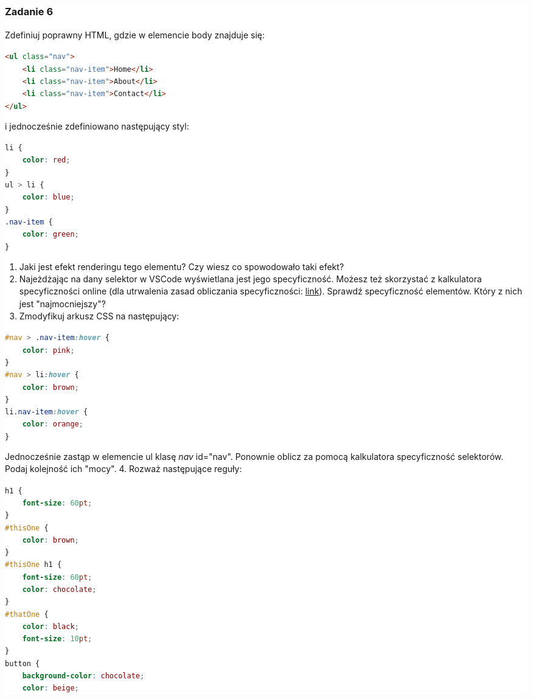 ### Zadanie 6

Zdefiniuj poprawny HTML, gdzie w elemencie body znajduje się:

```html
<ul class="nav">
    <li class="nav-item">Home</li>
    <li class="nav-item">About</li>
    <li class="nav-item">Contact</li>
</ul>
```
i jednocześnie zdefiniowano następujący styl:

```CSS
li {
    color: red;
}
ul > li {
    color: blue;
}
.nav-item {
    color: green;
}
```
1. Jaki jest efekt renderingu tego elementu? Czy wiesz co spowodowało taki
efekt?
2. Najeżdżając na dany selektor w VSCode wyświetlana jest jego
specyficzność.
Możesz też skorzystać z kalkulatora specyficzności online (dla utrwalenia
zasad obliczania specyficzności: [link](https://specificity.keegan.st/)).
Sprawdź specyficzność elementów. Który z nich jest "najmocniejszy"?
3. Zmodyfikuj arkusz CSS na następujący:

```CSS
#nav > .nav-item:hover {
    color: pink;
}
#nav > li:hover {
    color: brown;
}
li.nav-item:hover {
    color: orange;
}
```

Jednocześnie zastąp w elemencie ul klasę _nav_ id="nav". Ponownie oblicz za
pomocą kalkulatora specyficzność selektorów. Podaj kolejność ich "mocy".
4. Rozważ następujące reguły:

```CSS
h1 {
    font-size: 60pt;
}
#thisOne {
    color: brown;
}
#thisOne h1 {
    font-size: 60pt;
    color: chocolate;
}
#thatOne {
    color: black;
    font-size: 10pt;
}
button {
    background-color: chocolate;
    color: beige;
```